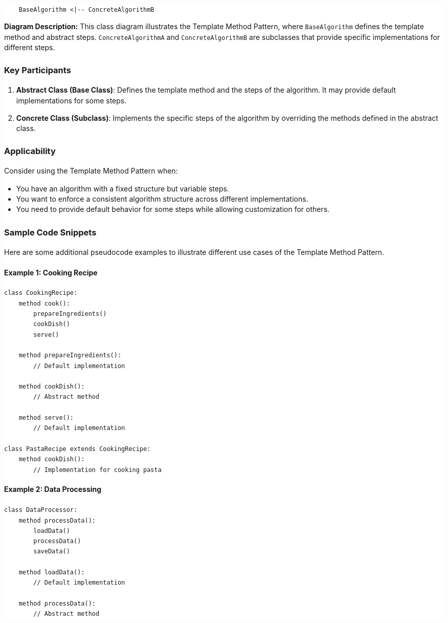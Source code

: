 ```mermaid
    BaseAlgorithm <|-- ConcreteAlgorithmB
```

**Diagram Description:** This class diagram illustrates the Template Method Pattern, where `BaseAlgorithm` defines the template method and abstract steps. `ConcreteAlgorithmA` and `ConcreteAlgorithmB` are subclasses that provide specific implementations for different steps.

### Key Participants

1. **Abstract Class (Base Class)**: Defines the template method and the steps of the algorithm. It may provide default implementations for some steps.

2. **Concrete Class (Subclass)**: Implements the specific steps of the algorithm by overriding the methods defined in the abstract class.

### Applicability

Consider using the Template Method Pattern when:

- You have an algorithm with a fixed structure but variable steps.
- You want to enforce a consistent algorithm structure across different implementations.
- You need to provide default behavior for some steps while allowing customization for others.

### Sample Code Snippets

Here are some additional pseudocode examples to illustrate different use cases of the Template Method Pattern.

#### Example 1: Cooking Recipe

```pseudocode
class CookingRecipe:
    method cook():
        prepareIngredients()
        cookDish()
        serve()

    method prepareIngredients():
        // Default implementation

    method cookDish():
        // Abstract method

    method serve():
        // Default implementation

class PastaRecipe extends CookingRecipe:
    method cookDish():
        // Implementation for cooking pasta
```

#### Example 2: Data Processing

```pseudocode
class DataProcessor:
    method processData():
        loadData()
        processData()
        saveData()

    method loadData():
        // Default implementation

    method processData():
        // Abstract method

```
